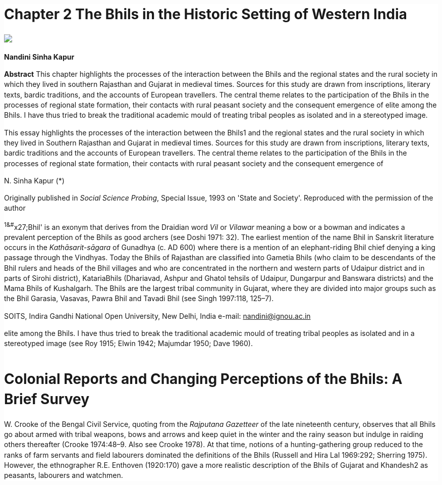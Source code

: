 # **Chapter 2 The Bhils in the Historic Setting of Western India**

![](_page_0_Picture_1.jpeg)

**Nandini Sinha Kapur**

**Abstract** This chapter highlights the processes of the interaction between the Bhils and the regional states and the rural society in which they lived in southern Rajasthan and Gujarat in medieval times. Sources for this study are drawn from inscriptions, literary texts, bardic traditions, and the accounts of European travellers. The central theme relates to the participation of the Bhils in the processes of regional state formation, their contacts with rural peasant society and the consequent emergence of elite among the Bhils. I have thus tried to break the traditional academic mould of treating tribal peoples as isolated and in a stereotyped image.

This essay highlights the processes of the interaction between the Bhils1 and the regional states and the rural society in which they lived in Southern Rajasthan and Gujarat in medieval times. Sources for this study are drawn from inscriptions, literary texts, bardic traditions and the accounts of European travellers. The central theme relates to the participation of the Bhils in the processes of regional state formation, their contacts with rural peasant society and the consequent emergence of

N. Sinha Kapur (\*)

Originally published in *Social Science Probing*, Special Issue, 1993 on 'State and Society'. Reproduced with the permission of the author

<sup>1&#</sup>x27;Bhil' is an exonym that derives from the Draidian word *Vil* or *Vilawar* meaning a bow or a bowman and indicates a prevalent perception of the Bhils as good archers (see Doshi 1971: 32). The earliest mention of the name Bhil in Sanskrit literature occurs in the *Kathāsarit-sāgara* of Gunadhya (c. AD 600) where there is a mention of an elephant-riding Bhil chief denying a king passage through the Vindhyas. Today the Bhils of Rajasthan are classified into Gametia Bhils (who claim to be descendants of the Bhil rulers and heads of the Bhil villages and who are concentrated in the northern and western parts of Udaipur district and in parts of Sirohi district), KatariaBhils (Dhariavad, Ashpur and Ghatol tehsils of Udaipur, Dungarpur and Banswara districts) and the Mama Bhils of Kushalgarh. The Bhils are the largest tribal community in Gujarat, where they are divided into major groups such as the Bhil Garasia, Vasavas, Pawra Bhil and Tavadi Bhil (see Singh 1997:118, 125–7).

SOITS, Indira Gandhi National Open University, New Delhi, India e-mail: [nandini@ignou.ac.in](mailto:nandini@ignou.ac.in)

elite among the Bhils. I have thus tried to break the traditional academic mould of treating tribal peoples as isolated and in a stereotyped image (see Roy 1915; Elwin 1942; Majumdar 1950; Dave 1960).

# **Colonial Reports and Changing Perceptions of the Bhils: A Brief Survey**

W. Crooke of the Bengal Civil Service, quoting from the *Rajputana Gazetteer* of the late nineteenth century, observes that all Bhils go about armed with tribal weapons, bows and arrows and keep quiet in the winter and the rainy season but indulge in raiding others thereafter (Crooke 1974:48–9. Also see Crooke 1978). At that time, notions of a hunting-gathering group reduced to the ranks of farm servants and field labourers dominated the definitions of the Bhils (Russell and Hira Lal 1969:292; Sherring 1975). However, the ethnographer R.E. Enthoven (1920:170) gave a more realistic description of the Bhils of Gujarat and Khandesh2 as peasants, labourers and watchmen.
